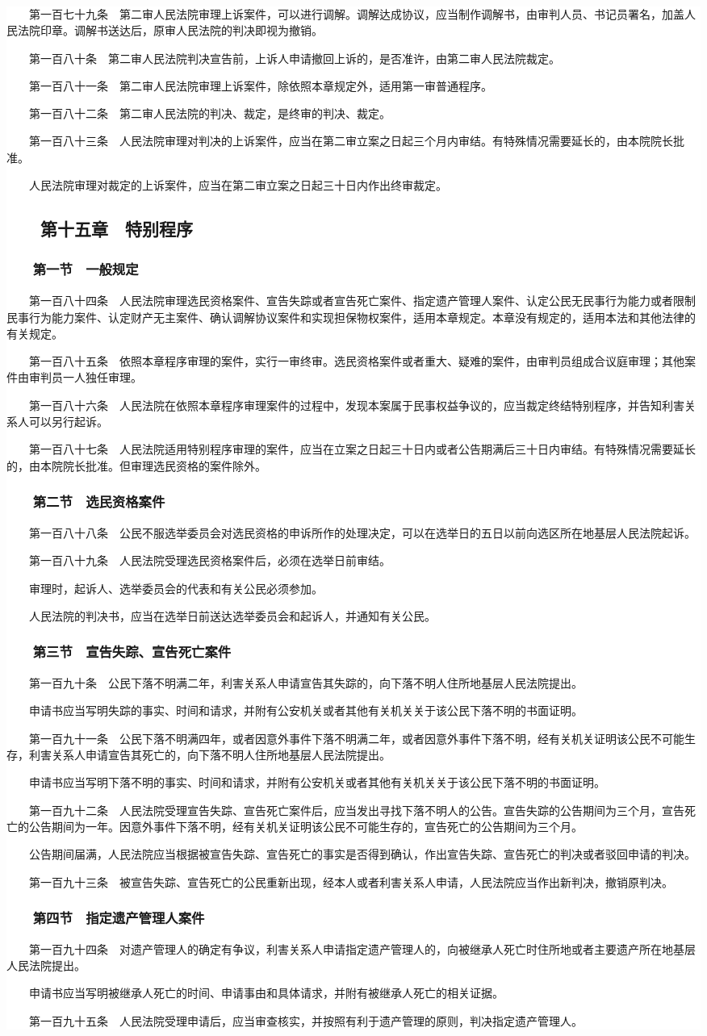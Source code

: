   第一百七十九条　第二审人民法院审理上诉案件，可以进行调解。调解达成协议，应当制作调解书，由审判人员、书记员署名，加盖人民法院印章。调解书送达后，原审人民法院的判决即视为撤销。

  第一百八十条　第二审人民法院判决宣告前，上诉人申请撤回上诉的，是否准许，由第二审人民法院裁定。

  第一百八十一条　第二审人民法院审理上诉案件，除依照本章规定外，适用第一审普通程序。

  第一百八十二条　第二审人民法院的判决、裁定，是终审的判决、裁定。

  第一百八十三条　人民法院审理对判决的上诉案件，应当在第二审立案之日起三个月内审结。有特殊情况需要延长的，由本院院长批准。

  人民法院审理对裁定的上诉案件，应当在第二审立案之日起三十日内作出终审裁定。

##   第十五章　特别程序

###   第一节　一般规定

  第一百八十四条　人民法院审理选民资格案件、宣告失踪或者宣告死亡案件、指定遗产管理人案件、认定公民无民事行为能力或者限制民事行为能力案件、认定财产无主案件、确认调解协议案件和实现担保物权案件，适用本章规定。本章没有规定的，适用本法和其他法律的有关规定。

  第一百八十五条　依照本章程序审理的案件，实行一审终审。选民资格案件或者重大、疑难的案件，由审判员组成合议庭审理；其他案件由审判员一人独任审理。

  第一百八十六条　人民法院在依照本章程序审理案件的过程中，发现本案属于民事权益争议的，应当裁定终结特别程序，并告知利害关系人可以另行起诉。

  第一百八十七条　人民法院适用特别程序审理的案件，应当在立案之日起三十日内或者公告期满后三十日内审结。有特殊情况需要延长的，由本院院长批准。但审理选民资格的案件除外。

###   第二节　选民资格案件

  第一百八十八条　公民不服选举委员会对选民资格的申诉所作的处理决定，可以在选举日的五日以前向选区所在地基层人民法院起诉。

  第一百八十九条　人民法院受理选民资格案件后，必须在选举日前审结。

  审理时，起诉人、选举委员会的代表和有关公民必须参加。

  人民法院的判决书，应当在选举日前送达选举委员会和起诉人，并通知有关公民。

###   第三节　宣告失踪、宣告死亡案件

  第一百九十条　公民下落不明满二年，利害关系人申请宣告其失踪的，向下落不明人住所地基层人民法院提出。

  申请书应当写明失踪的事实、时间和请求，并附有公安机关或者其他有关机关关于该公民下落不明的书面证明。

  第一百九十一条　公民下落不明满四年，或者因意外事件下落不明满二年，或者因意外事件下落不明，经有关机关证明该公民不可能生存，利害关系人申请宣告其死亡的，向下落不明人住所地基层人民法院提出。

  申请书应当写明下落不明的事实、时间和请求，并附有公安机关或者其他有关机关关于该公民下落不明的书面证明。

  第一百九十二条　人民法院受理宣告失踪、宣告死亡案件后，应当发出寻找下落不明人的公告。宣告失踪的公告期间为三个月，宣告死亡的公告期间为一年。因意外事件下落不明，经有关机关证明该公民不可能生存的，宣告死亡的公告期间为三个月。

  公告期间届满，人民法院应当根据被宣告失踪、宣告死亡的事实是否得到确认，作出宣告失踪、宣告死亡的判决或者驳回申请的判决。

  第一百九十三条　被宣告失踪、宣告死亡的公民重新出现，经本人或者利害关系人申请，人民法院应当作出新判决，撤销原判决。

###   第四节　指定遗产管理人案件

  第一百九十四条　对遗产管理人的确定有争议，利害关系人申请指定遗产管理人的，向被继承人死亡时住所地或者主要遗产所在地基层人民法院提出。

  申请书应当写明被继承人死亡的时间、申请事由和具体请求，并附有被继承人死亡的相关证据。

  第一百九十五条　人民法院受理申请后，应当审查核实，并按照有利于遗产管理的原则，判决指定遗产管理人。
